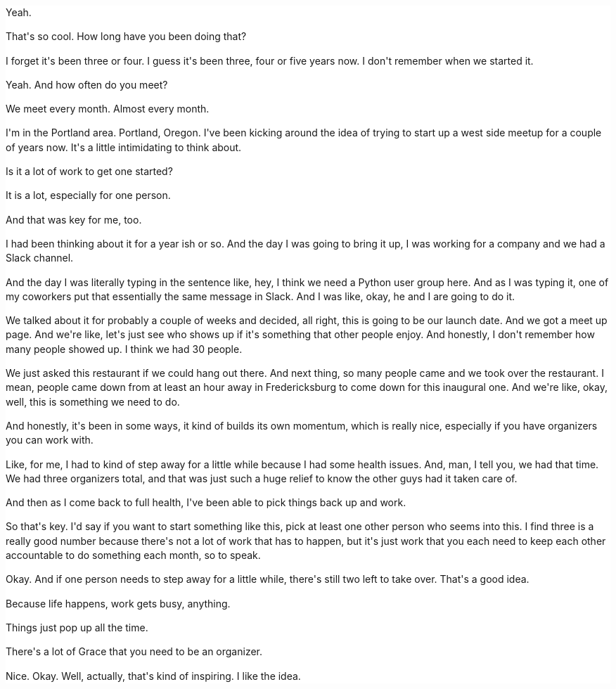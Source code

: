 Yeah.

That's so cool. How long have you been doing that?

I forget it's been three or four. I guess it's been three, four or five years now. I don't remember when we started it.

Yeah. And how often do you meet?

We meet every month. Almost every month.

I'm in the Portland area. Portland, Oregon. I've been kicking around the idea of trying to start up a west side meetup for a couple of years now. It's a little intimidating to think about.

Is it a lot of work to get one started?

It is a lot, especially for one person.

And that was key for me, too.

I had been thinking about it for a year ish or so. And the day I was going to bring it up, I was working for a company and we had a Slack channel.

And the day I was literally typing in the sentence like, hey, I think we need a Python user group here. And as I was typing it, one of my coworkers put that essentially the same message in Slack. And I was like, okay, he and I are going to do it.

We talked about it for probably a couple of weeks and decided, all right, this is going to be our launch date. And we got a meet up page. And we're like, let's just see who shows up if it's something that other people enjoy. And honestly, I don't remember how many people showed up. I think we had 30 people.

We just asked this restaurant if we could hang out there. And next thing, so many people came and we took over the restaurant. I mean, people came down from at least an hour away in Fredericksburg to come down for this inaugural one. And we're like, okay, well, this is something we need to do.

And honestly, it's been in some ways, it kind of builds its own momentum, which is really nice, especially if you have organizers you can work with.

Like, for me, I had to kind of step away for a little while because I had some health issues. And, man, I tell you, we had that time. We had three organizers total, and that was just such a huge relief to know the other guys had it taken care of.

And then as I come back to full health, I've been able to pick things back up and work.

So that's key. I'd say if you want to start something like this, pick at least one other person who seems into this. I find three is a really good number because there's not a lot of work that has to happen, but it's just work that you each need to keep each other accountable to do something each month, so to speak.

Okay. And if one person needs to step away for a little while, there's still two left to take over. That's a good idea.

Because life happens, work gets busy, anything.

Things just pop up all the time.

There's a lot of Grace that you need to be an organizer.

Nice. Okay. Well, actually, that's kind of inspiring. I like the idea.
